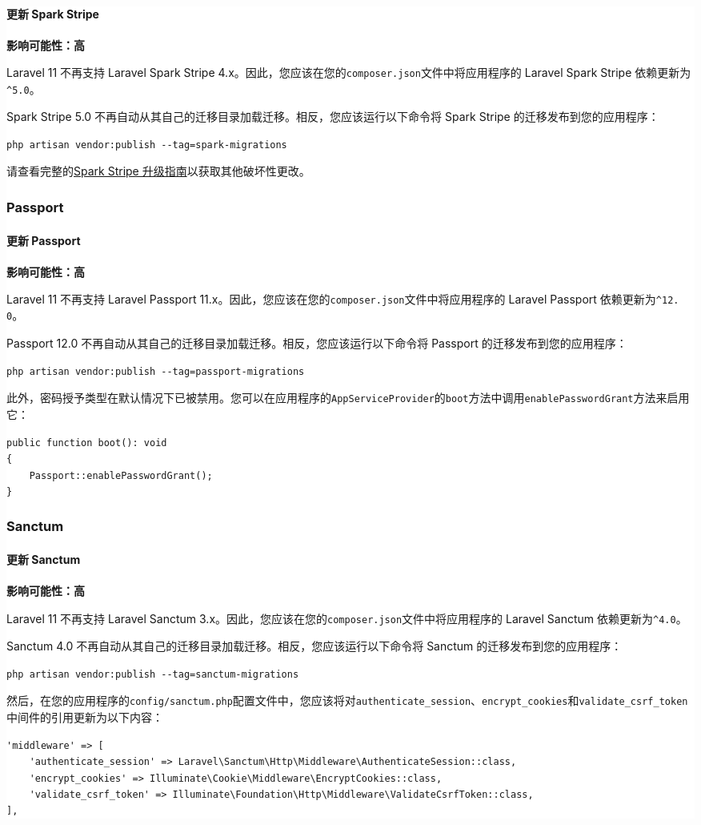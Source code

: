 
#### 更新 Spark Stripe

**影响可能性：高**

Laravel 11 不再支持 Laravel Spark Stripe 4.x。因此，您应该在您的`composer.json`文件中将应用程序的 Laravel Spark Stripe 依赖更新为`^5.0`。

Spark Stripe 5.0 不再自动从其自己的迁移目录加载迁移。相反，您应该运行以下命令将 Spark Stripe 的迁移发布到您的应用程序：

```shell
php artisan vendor:publish --tag=spark-migrations
```

请查看完整的[Spark Stripe 升级指南](https://spark.laravel.com/docs/spark-stripe/upgrade.html)以获取其他破坏性更改。


### Passport


#### 更新 Passport

**影响可能性：高**

Laravel 11 不再支持 Laravel Passport 11.x。因此，您应该在您的`composer.json`文件中将应用程序的 Laravel Passport 依赖更新为`^12.0`。

Passport 12.0 不再自动从其自己的迁移目录加载迁移。相反，您应该运行以下命令将 Passport 的迁移发布到您的应用程序：

```shell
php artisan vendor:publish --tag=passport-migrations
```

此外，密码授予类型在默认情况下已被禁用。您可以在应用程序的`AppServiceProvider`的`boot`方法中调用`enablePasswordGrant`方法来启用它：

    public function boot(): void
    {
        Passport::enablePasswordGrant();
    }


### Sanctum


#### 更新 Sanctum

**影响可能性：高**

Laravel 11 不再支持 Laravel Sanctum 3.x。因此，您应该在您的`composer.json`文件中将应用程序的 Laravel Sanctum 依赖更新为`^4.0`。

Sanctum 4.0 不再自动从其自己的迁移目录加载迁移。相反，您应该运行以下命令将 Sanctum 的迁移发布到您的应用程序：

```shell
php artisan vendor:publish --tag=sanctum-migrations
```

然后，在您的应用程序的`config/sanctum.php`配置文件中，您应该将对`authenticate_session`、`encrypt_cookies`和`validate_csrf_token`中间件的引用更新为以下内容：

    'middleware' => [
        'authenticate_session' => Laravel\Sanctum\Http\Middleware\AuthenticateSession::class,
        'encrypt_cookies' => Illuminate\Cookie\Middleware\EncryptCookies::class,
        'validate_csrf_token' => Illuminate\Foundation\Http\Middleware\ValidateCsrfToken::class,
    ],
